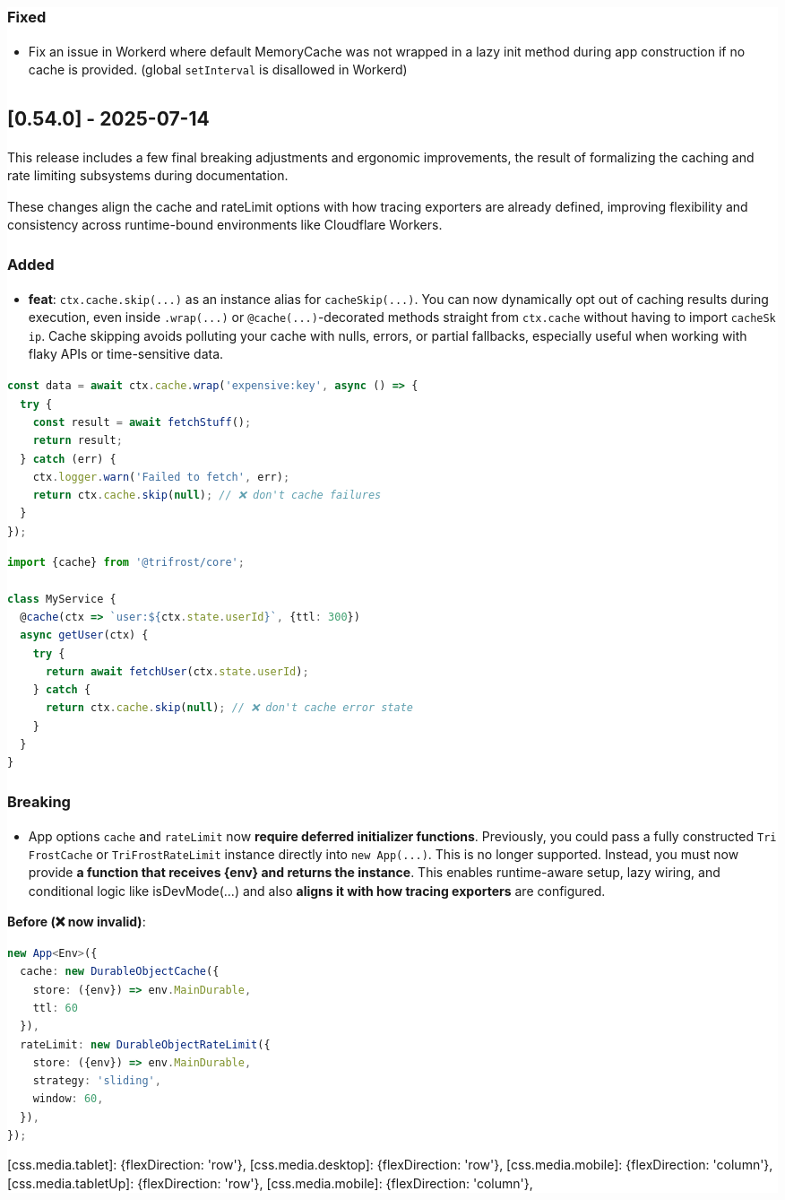 ### Fixed
- Fix an issue in Workerd where default MemoryCache was not wrapped in a lazy init method during app construction if no cache is provided. (global `setInterval` is disallowed in Workerd)

## [0.54.0] - 2025-07-14
This release includes a few final breaking adjustments and ergonomic improvements, the result of formalizing the caching and rate limiting subsystems during documentation.

These changes align the cache and rateLimit options with how tracing exporters are already defined, improving flexibility and consistency across runtime-bound environments like Cloudflare Workers.

### Added
- **feat**: `ctx.cache.skip(...)` as an instance alias for `cacheSkip(...)`. You can now dynamically opt out of caching results during execution, even inside `.wrap(...)` or `@cache(...)`-decorated methods straight from `ctx.cache` without having to import `cacheSkip`. Cache skipping avoids polluting your cache with nulls, errors, or partial fallbacks, especially useful when working with flaky APIs or time-sensitive data.
```typescript
const data = await ctx.cache.wrap('expensive:key', async () => {
  try {
    const result = await fetchStuff();
    return result;
  } catch (err) {
    ctx.logger.warn('Failed to fetch', err);
    return ctx.cache.skip(null); // ❌ don't cache failures
  }
});
```
```typescript
import {cache} from '@trifrost/core';

class MyService {
  @cache(ctx => `user:${ctx.state.userId}`, {ttl: 300})
  async getUser(ctx) {
    try {
      return await fetchUser(ctx.state.userId);
    } catch {
      return ctx.cache.skip(null); // ❌ don't cache error state
    }
  }
}
```

### Breaking
- App options `cache` and `rateLimit` now **require deferred initializer functions**. Previously, you could pass a fully constructed `TriFrostCache` or `TriFrostRateLimit` instance directly into `new App(...)`. This is no longer supported. Instead, you must now provide **a function that receives {env} and returns the instance**. This enables runtime-aware setup, lazy wiring, and conditional logic like isDevMode(...) and also **aligns it with how tracing exporters** are configured.

**Before (❌ now invalid)**:
```typescript
new App<Env>({
  cache: new DurableObjectCache({
    store: ({env}) => env.MainDurable,
    ttl: 60
  }),
  rateLimit: new DurableObjectRateLimit({
    store: ({env}) => env.MainDurable,
    strategy: 'sliding',
    window: 60,
  }),
});
```

  [css.media.tablet]: {flexDirection: 'row'},
  [css.media.desktop]: {flexDirection: 'row'},
  [css.media.mobile]: {flexDirection: 'column'},
  [css.media.tabletUp]: {flexDirection: 'row'},
  [css.media.mobile]: {flexDirection: 'column'},
